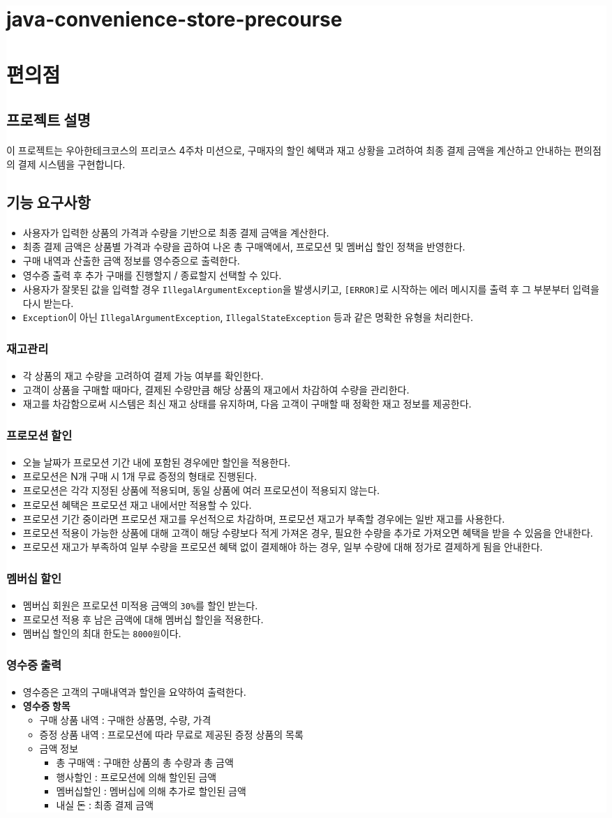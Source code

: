 # java-convenience-store-precourse

# 편의점

## 프로젝트 설명
이 프로젝트는 우아한테크코스의 프리코스 4주차 미션으로, 구매자의 할인 혜택과 재고 상황을 고려하여 최종 결제 금액을 계산하고 안내하는 편의점의 결제 시스템을 구현합니다.

## 기능 요구사항
- 사용자가 입력한 상품의 가격과 수량을 기반으로 최종 결제 금액을 계산한다.
- 최종 결제 금액은 상품별 가격과 수량을 곱하여 나온 총 구매액에서, 프로모션 및 멤버십 할인 정책을 반영한다.
- 구매 내역과 산출한 금액 정보를 영수증으로 출력한다.
- 영수증 출력 후 추가 구매를 진행할지 / 종료할지 선택할 수 있다.
- 사용자가 잘못된 값을 입력할 경우 `IllegalArgumentException`을 발생시키고, `[ERROR]`로 시작하는 에러 메시지를 출력 후 그 부분부터 입력을 다시 받는다.
- `Exception`이 아닌 `IllegalArgumentException`, `IllegalStateException` 등과 같은 명확한 유형을 처리한다.

### 재고관리
- 각 상품의 재고 수량을 고려하여 결제 가능 여부를 확인한다.
- 고객이 상품을 구매할 때마다, 결제된 수량만큼 해당 상품의 재고에서 차감하여 수량을 관리한다.
- 재고를 차감함으로써 시스템은 최신 재고 상태를 유지하며, 다음 고객이 구매할 때 정확한 재고 정보를 제공한다.

### 프로모션 할인
- 오늘 날짜가 프로모션 기간 내에 포함된 경우에만 할인을 적용한다.
- 프로모션은 N개 구매 시 1개 무료 증정의 형태로 진행된다.
- 프로모션은 각각 지정된 상품에 적용되며, 동일 상품에 여러 프로모션이 적용되지 않는다.
- 프로모션 혜택은 프로모션 재고 내에서만 적용할 수 있다.
- 프로모션 기간 중이라면 프로모션 재고를 우선적으로 차감하며, 프로모션 재고가 부족할 경우에는 일반 재고를 사용한다.
- 프로모션 적용이 가능한 상품에 대해 고객이 해당 수량보다 적게 가져온 경우, 필요한 수량을 추가로 가져오면 혜택을 받을 수 있음을 안내한다.
- 프로모션 재고가 부족하여 일부 수량을 프로모션 혜택 없이 결제해야 하는 경우, 일부 수량에 대해 정가로 결제하게 됨을 안내한다.

### 멤버십 할인
- 멤버십 회원은 프로모션 미적용 금액의 `30%`를 할인 받는다.
- 프로모션 적용 후 남은 금액에 대해 멤버십 할인을 적용한다.
- 멤버십 할인의 최대 한도는 `8000원`이다.


### 영수증 출력
- 영수증은 고객의 구매내역과 할인을 요약하여 출력한다.
- **영수증 항목**
    - 구매 상품 내역 : 구매한 상품명, 수량, 가격
    - 증정 상품 내역 : 프로모션에 따라 무료로 제공된 증정 상품의 목록
    - 금액 정보
        - 총 구매액 : 구매한 상품의 총 수량과 총 금액
        - 행사할인 : 프로모션에 의해 할인된 금액
        - 멤버십할인 : 멤버십에 의해 추가로 할인된 금액
        - 내실 돈 : 최종 결제 금액
